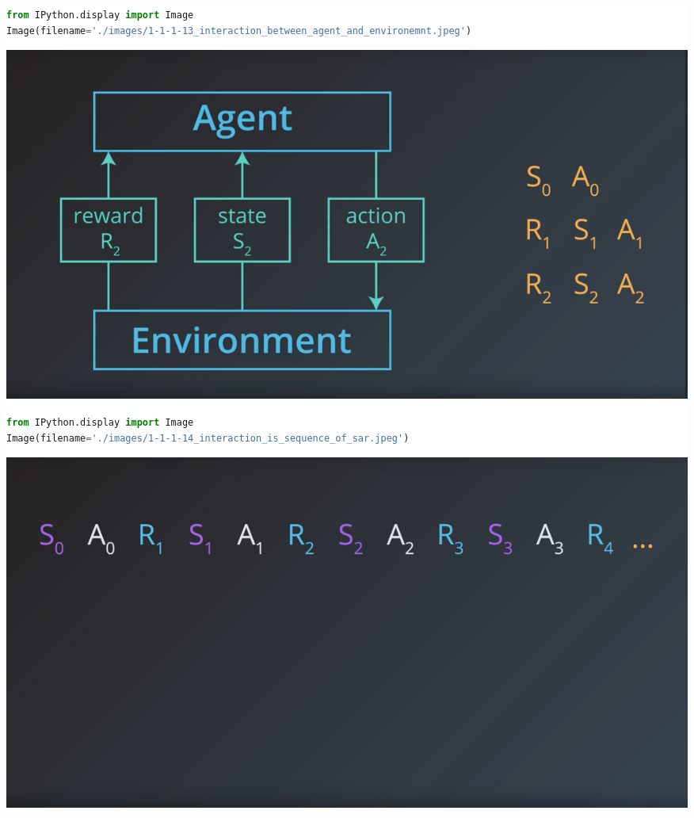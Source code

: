 



```python
from IPython.display import Image
Image(filename='./images/1-1-1-13_interaction_between_agent_and_environemnt.jpeg')
```




![jpeg](output_58_0.jpeg)




```python
from IPython.display import Image
Image(filename='./images/1-1-1-14_interaction_is_sequence_of_sar.jpeg')
```




![jpeg](output_59_0.jpeg)
